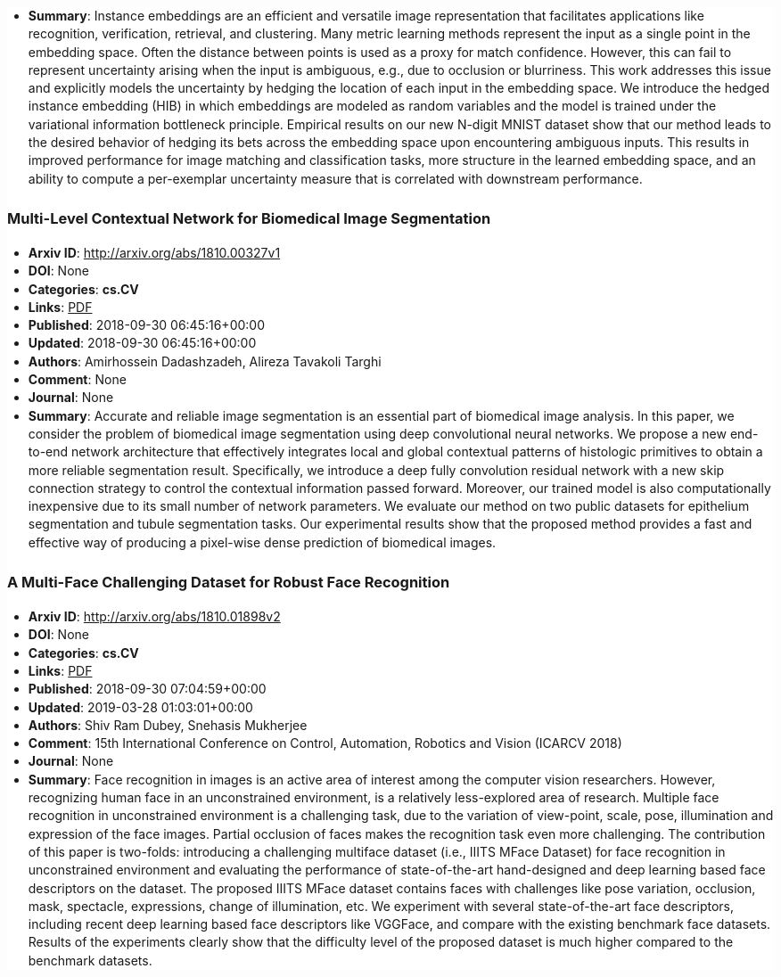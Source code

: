 - **Summary**: Instance embeddings are an efficient and versatile image representation that facilitates applications like recognition, verification, retrieval, and clustering. Many metric learning methods represent the input as a single point in the embedding space. Often the distance between points is used as a proxy for match confidence. However, this can fail to represent uncertainty arising when the input is ambiguous, e.g., due to occlusion or blurriness. This work addresses this issue and explicitly models the uncertainty by hedging the location of each input in the embedding space. We introduce the hedged instance embedding (HIB) in which embeddings are modeled as random variables and the model is trained under the variational information bottleneck principle. Empirical results on our new N-digit MNIST dataset show that our method leads to the desired behavior of hedging its bets across the embedding space upon encountering ambiguous inputs. This results in improved performance for image matching and classification tasks, more structure in the learned embedding space, and an ability to compute a per-exemplar uncertainty measure that is correlated with downstream performance.



### Multi-Level Contextual Network for Biomedical Image Segmentation
- **Arxiv ID**: http://arxiv.org/abs/1810.00327v1
- **DOI**: None
- **Categories**: **cs.CV**
- **Links**: [PDF](http://arxiv.org/pdf/1810.00327v1)
- **Published**: 2018-09-30 06:45:16+00:00
- **Updated**: 2018-09-30 06:45:16+00:00
- **Authors**: Amirhossein Dadashzadeh, Alireza Tavakoli Targhi
- **Comment**: None
- **Journal**: None
- **Summary**: Accurate and reliable image segmentation is an essential part of biomedical image analysis. In this paper, we consider the problem of biomedical image segmentation using deep convolutional neural networks. We propose a new end-to-end network architecture that effectively integrates local and global contextual patterns of histologic primitives to obtain a more reliable segmentation result. Specifically, we introduce a deep fully convolution residual network with a new skip connection strategy to control the contextual information passed forward. Moreover, our trained model is also computationally inexpensive due to its small number of network parameters. We evaluate our method on two public datasets for epithelium segmentation and tubule segmentation tasks. Our experimental results show that the proposed method provides a fast and effective way of producing a pixel-wise dense prediction of biomedical images.



### A Multi-Face Challenging Dataset for Robust Face Recognition
- **Arxiv ID**: http://arxiv.org/abs/1810.01898v2
- **DOI**: None
- **Categories**: **cs.CV**
- **Links**: [PDF](http://arxiv.org/pdf/1810.01898v2)
- **Published**: 2018-09-30 07:04:59+00:00
- **Updated**: 2019-03-28 01:03:01+00:00
- **Authors**: Shiv Ram Dubey, Snehasis Mukherjee
- **Comment**: 15th International Conference on Control, Automation, Robotics and
  Vision (ICARCV 2018)
- **Journal**: None
- **Summary**: Face recognition in images is an active area of interest among the computer vision researchers. However, recognizing human face in an unconstrained environment, is a relatively less-explored area of research. Multiple face recognition in unconstrained environment is a challenging task, due to the variation of view-point, scale, pose, illumination and expression of the face images. Partial occlusion of faces makes the recognition task even more challenging. The contribution of this paper is two-folds: introducing a challenging multiface dataset (i.e., IIITS MFace Dataset) for face recognition in unconstrained environment and evaluating the performance of state-of-the-art hand-designed and deep learning based face descriptors on the dataset. The proposed IIITS MFace dataset contains faces with challenges like pose variation, occlusion, mask, spectacle, expressions, change of illumination, etc. We experiment with several state-of-the-art face descriptors, including recent deep learning based face descriptors like VGGFace, and compare with the existing benchmark face datasets. Results of the experiments clearly show that the difficulty level of the proposed dataset is much higher compared to the benchmark datasets.